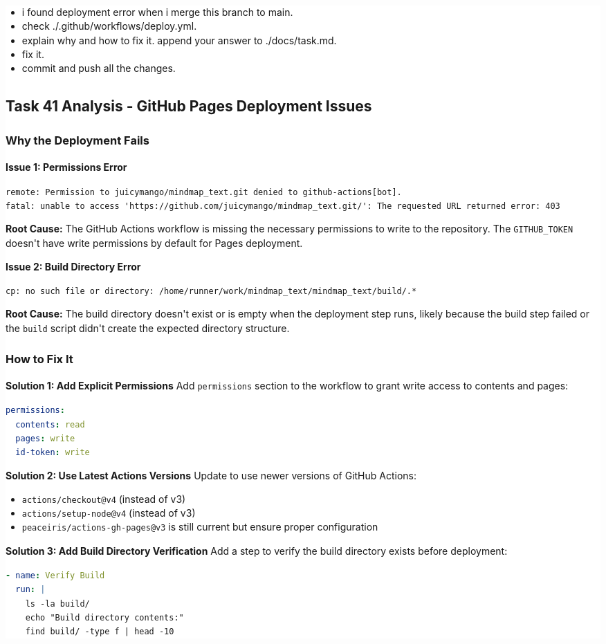- i found deployment error when i merge this branch to main.
- check ./.github/workflows/deploy.yml.
- explain why and how to fix it. append your answer to ./docs/task.md.
- fix it.
- commit and push all the changes.

## Task 41 Analysis - GitHub Pages Deployment Issues

### Why the Deployment Fails

**Issue 1: Permissions Error**
```
remote: Permission to juicymango/mindmap_text.git denied to github-actions[bot].
fatal: unable to access 'https://github.com/juicymango/mindmap_text.git/': The requested URL returned error: 403
```

**Root Cause:** The GitHub Actions workflow is missing the necessary permissions to write to the repository. The `GITHUB_TOKEN` doesn't have write permissions by default for Pages deployment.

**Issue 2: Build Directory Error**
```
cp: no such file or directory: /home/runner/work/mindmap_text/mindmap_text/build/.*
```

**Root Cause:** The build directory doesn't exist or is empty when the deployment step runs, likely because the build step failed or the `build` script didn't create the expected directory structure.

### How to Fix It

**Solution 1: Add Explicit Permissions**
Add `permissions` section to the workflow to grant write access to contents and pages:

```yaml
permissions:
  contents: read
  pages: write
  id-token: write
```

**Solution 2: Use Latest Actions Versions**
Update to use newer versions of GitHub Actions:
- `actions/checkout@v4` (instead of v3)
- `actions/setup-node@v4` (instead of v3)
- `peaceiris/actions-gh-pages@v3` is still current but ensure proper configuration

**Solution 3: Add Build Directory Verification**
Add a step to verify the build directory exists before deployment:

```yaml
- name: Verify Build
  run: |
    ls -la build/
    echo "Build directory contents:"
    find build/ -type f | head -10
```
